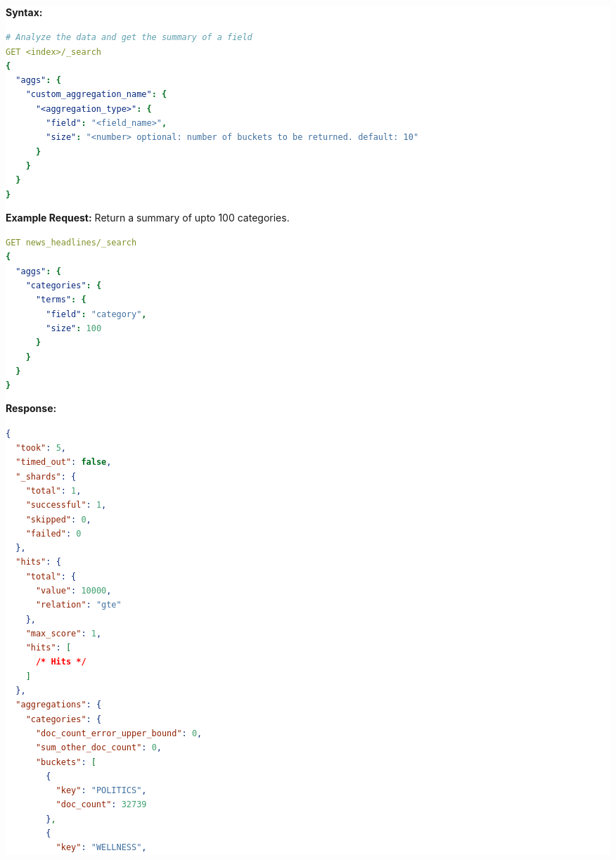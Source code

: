 **Syntax:**

```yml
# Analyze the data and get the summary of a field
GET <index>/_search
{
  "aggs": {
    "custom_aggregation_name": {
      "<aggregation_type>": {
        "field": "<field_name>",
        "size": "<number> optional: number of buckets to be returned. default: 10"
      }
    }
  }
}
```

**Example Request:**
Return a summary of upto 100 categories.

```yml
GET news_headlines/_search
{
  "aggs": {
    "categories": {
      "terms": {
        "field": "category",
        "size": 100
      }
    }
  }
}
```

**Response:**

```json
{
  "took": 5,
  "timed_out": false,
  "_shards": {
    "total": 1,
    "successful": 1,
    "skipped": 0,
    "failed": 0
  },
  "hits": {
    "total": {
      "value": 10000,
      "relation": "gte"
    },
    "max_score": 1,
    "hits": [
      /* Hits */
    ]
  },
  "aggregations": {
    "categories": {
      "doc_count_error_upper_bound": 0,
      "sum_other_doc_count": 0,
      "buckets": [
        {
          "key": "POLITICS",
          "doc_count": 32739
        },
        {
          "key": "WELLNESS",
```